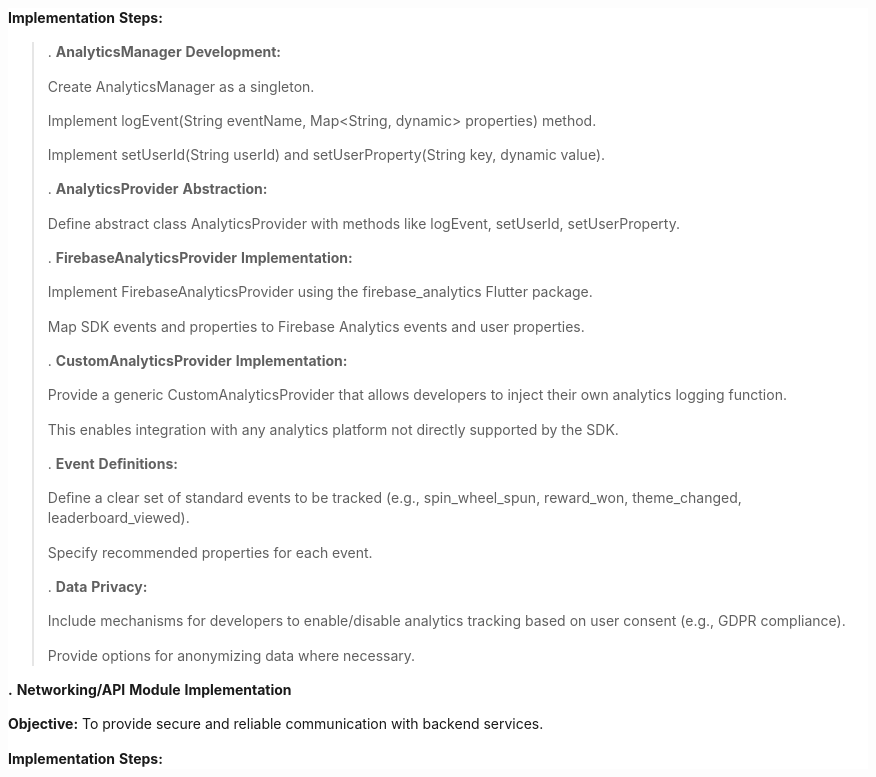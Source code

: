 **Implementation** **Steps:**

> . **AnalyticsManager** **Development:**
>
> Create AnalyticsManager as a singleton.
>
> Implement logEvent(String eventName, Map\<String, dynamic\>
> properties) method.
>
> Implement setUserId(String userId) and setUserProperty(String key,
> dynamic value).
>
> . **AnalyticsProvider** **Abstraction:**
>
> Deﬁne abstract class AnalyticsProvider with methods like logEvent,
> setUserId, setUserProperty.
>
> . **FirebaseAnalyticsProvider** **Implementation:**
>
> Implement FirebaseAnalyticsProvider using the firebase_analytics
> Flutter package.
>
> Map SDK events and properties to Firebase Analytics events and user
> properties.
>
> . **CustomAnalyticsProvider** **Implementation:**
>
> Provide a generic CustomAnalyticsProvider that allows developers to
> inject their own analytics logging function.
>
> This enables integration with any analytics platform not directly
> supported by the SDK.
>
> . **Event** **Deﬁnitions:**
>
> Deﬁne a clear set of standard events to be tracked (e.g.,
> spin_wheel_spun, reward_won, theme_changed, leaderboard_viewed).
>
> Specify recommended properties for each event.
>
> . **Data** **Privacy:**
>
> Include mechanisms for developers to enable/disable analytics tracking
> based on user consent (e.g., GDPR compliance).
>
> Provide options for anonymizing data where necessary.

**.** **Networking/API** **Module** **Implementation**

**Objective:** To provide secure and reliable communication with backend
services.

**Implementation** **Steps:**
